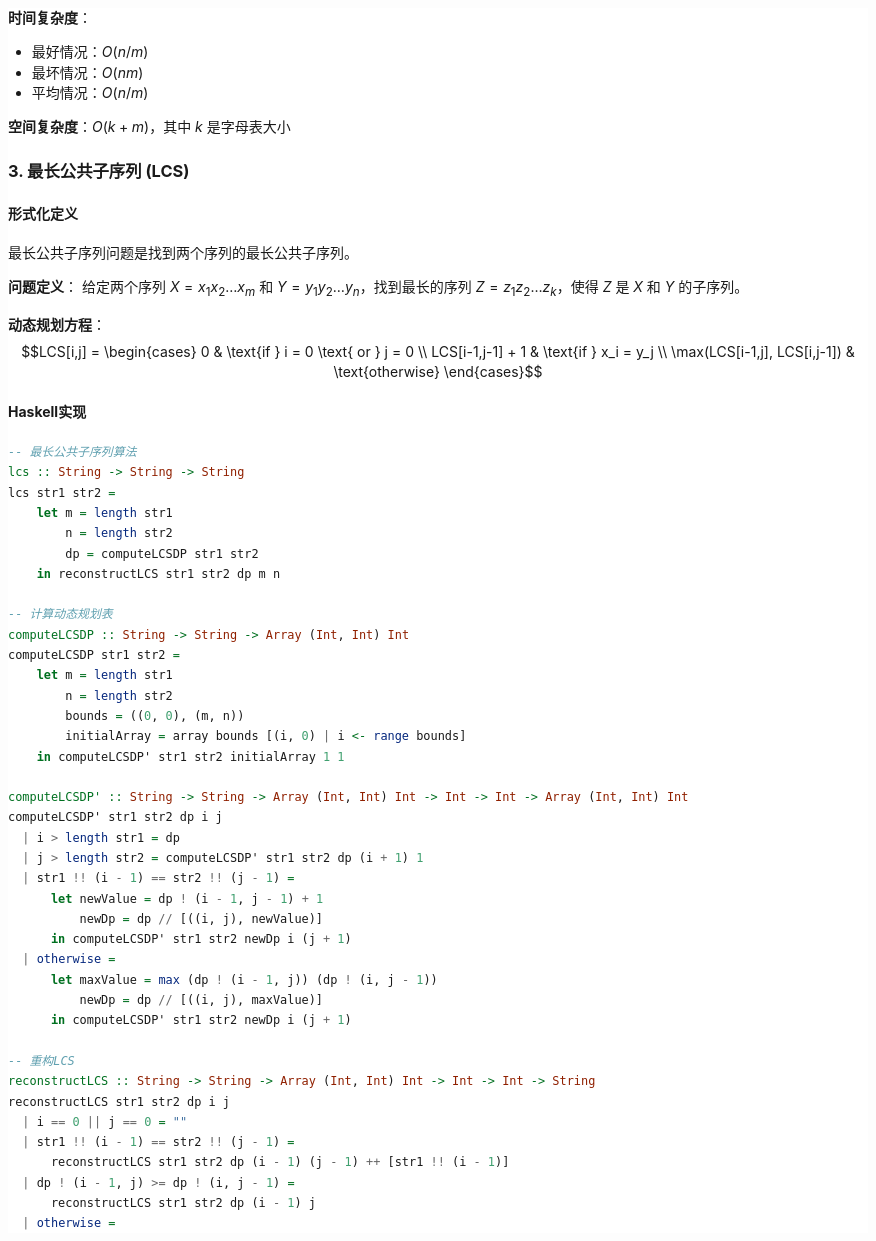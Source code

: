 **时间复杂度**：
- 最好情况：$O(n/m)$
- 最坏情况：$O(nm)$
- 平均情况：$O(n/m)$

**空间复杂度**：$O(k + m)$，其中 $k$ 是字母表大小

### 3. 最长公共子序列 (LCS)

#### 形式化定义

最长公共子序列问题是找到两个序列的最长公共子序列。

**问题定义**：
给定两个序列 $X = x_1x_2\ldots x_m$ 和 $Y = y_1y_2\ldots y_n$，找到最长的序列 $Z = z_1z_2\ldots z_k$，使得 $Z$ 是 $X$ 和 $Y$ 的子序列。

**动态规划方程**：
$$LCS[i,j] = \begin{cases}
0 & \text{if } i = 0 \text{ or } j = 0 \\
LCS[i-1,j-1] + 1 & \text{if } x_i = y_j \\
\max(LCS[i-1,j], LCS[i,j-1]) & \text{otherwise}
\end{cases}$$

#### Haskell实现

```haskell
-- 最长公共子序列算法
lcs :: String -> String -> String
lcs str1 str2 = 
    let m = length str1
        n = length str2
        dp = computeLCSDP str1 str2
    in reconstructLCS str1 str2 dp m n

-- 计算动态规划表
computeLCSDP :: String -> String -> Array (Int, Int) Int
computeLCSDP str1 str2 = 
    let m = length str1
        n = length str2
        bounds = ((0, 0), (m, n))
        initialArray = array bounds [(i, 0) | i <- range bounds]
    in computeLCSDP' str1 str2 initialArray 1 1

computeLCSDP' :: String -> String -> Array (Int, Int) Int -> Int -> Int -> Array (Int, Int) Int
computeLCSDP' str1 str2 dp i j
  | i > length str1 = dp
  | j > length str2 = computeLCSDP' str1 str2 dp (i + 1) 1
  | str1 !! (i - 1) == str2 !! (j - 1) = 
      let newValue = dp ! (i - 1, j - 1) + 1
          newDp = dp // [((i, j), newValue)]
      in computeLCSDP' str1 str2 newDp i (j + 1)
  | otherwise = 
      let maxValue = max (dp ! (i - 1, j)) (dp ! (i, j - 1))
          newDp = dp // [((i, j), maxValue)]
      in computeLCSDP' str1 str2 newDp i (j + 1)

-- 重构LCS
reconstructLCS :: String -> String -> Array (Int, Int) Int -> Int -> Int -> String
reconstructLCS str1 str2 dp i j
  | i == 0 || j == 0 = ""
  | str1 !! (i - 1) == str2 !! (j - 1) = 
      reconstructLCS str1 str2 dp (i - 1) (j - 1) ++ [str1 !! (i - 1)]
  | dp ! (i - 1, j) >= dp ! (i, j - 1) = 
      reconstructLCS str1 str2 dp (i - 1) j
  | otherwise = 
```